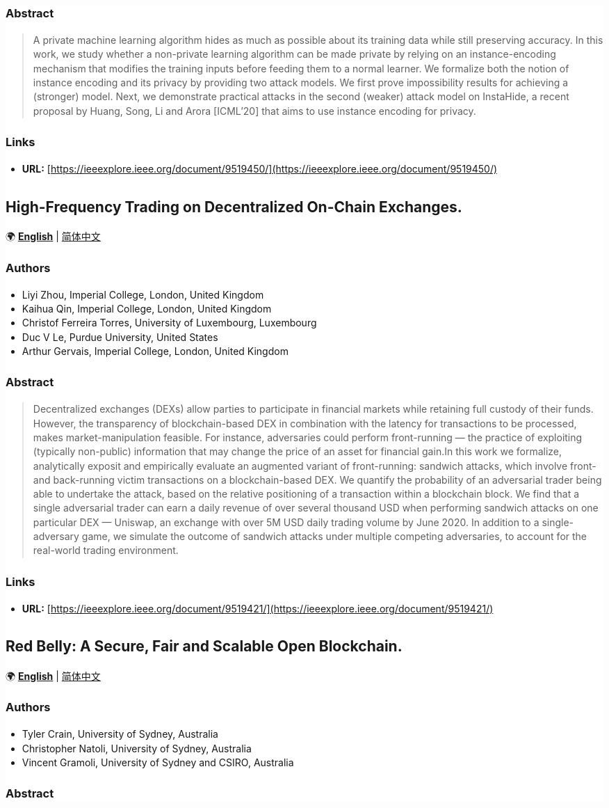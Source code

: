 ### Abstract
> A private machine learning algorithm hides as much as possible about its training data while still preserving accuracy. In this work, we study whether a non-private learning algorithm can be made private by relying on an instance-encoding mechanism that modifies the training inputs before feeding them to a normal learner. We formalize both the notion of instance encoding and its privacy by providing two attack models. We first prove impossibility results for achieving a (stronger) model. Next, we demonstrate practical attacks in the second (weaker) attack model on InstaHide, a recent proposal by Huang, Song, Li and Arora [ICML’20] that aims to use instance encoding for privacy.

### Links
- **URL:** [https://ieeexplore.ieee.org/document/9519450/](https://ieeexplore.ieee.org/document/9519450/)
## High-Frequency Trading on Decentralized On-Chain Exchanges.
🌍 **[English](../../../docs/en/IEEE%20Symposium%20on%20Security%20and%20Privacy/IEEE%20Symposium%20on%20Security%20and%20Privacy[2021].md#high-frequency-trading-on-decentralized-on-chain-exchanges)** | [简体中文](../../../docs/zh-CN/IEEE%20Symposium%20on%20Security%20and%20Privacy/IEEE%20Symposium%20on%20Security%20and%20Privacy[2021].md#high-frequency-trading-on-decentralized-on-chain-exchanges)
### Authors
* Liyi Zhou, Imperial College, London, United Kingdom
* Kaihua Qin, Imperial College, London, United Kingdom
* Christof Ferreira Torres, University of Luxembourg, Luxembourg
* Duc V Le, Purdue University, United States
* Arthur Gervais, Imperial College, London, United Kingdom
### Abstract
> Decentralized exchanges (DEXs) allow parties to participate in financial markets while retaining full custody of their funds. However, the transparency of blockchain-based DEX in combination with the latency for transactions to be processed, makes market-manipulation feasible. For instance, adversaries could perform front-running — the practice of exploiting (typically non-public) information that may change the price of an asset for financial gain.In this work we formalize, analytically exposit and empirically evaluate an augmented variant of front-running: sandwich attacks, which involve front- and back-running victim transactions on a blockchain-based DEX. We quantify the probability of an adversarial trader being able to undertake the attack, based on the relative positioning of a transaction within a blockchain block. We find that a single adversarial trader can earn a daily revenue of over several thousand USD when performing sandwich attacks on one particular DEX — Uniswap, an exchange with over 5M USD daily trading volume by June 2020. In addition to a single-adversary game, we simulate the outcome of sandwich attacks under multiple competing adversaries, to account for the real-world trading environment.

### Links
- **URL:** [https://ieeexplore.ieee.org/document/9519421/](https://ieeexplore.ieee.org/document/9519421/)
## Red Belly: A Secure, Fair and Scalable Open Blockchain.
🌍 **[English](../../../docs/en/IEEE%20Symposium%20on%20Security%20and%20Privacy/IEEE%20Symposium%20on%20Security%20and%20Privacy[2021].md#red-belly-a-secure-fair-and-scalable-open-blockchain)** | [简体中文](../../../docs/zh-CN/IEEE%20Symposium%20on%20Security%20and%20Privacy/IEEE%20Symposium%20on%20Security%20and%20Privacy[2021].md#red-belly-a-secure-fair-and-scalable-open-blockchain)
### Authors
* Tyler Crain, University of Sydney, Australia
* Christopher Natoli, University of Sydney, Australia
* Vincent Gramoli, University of Sydney and CSIRO, Australia
### Abstract